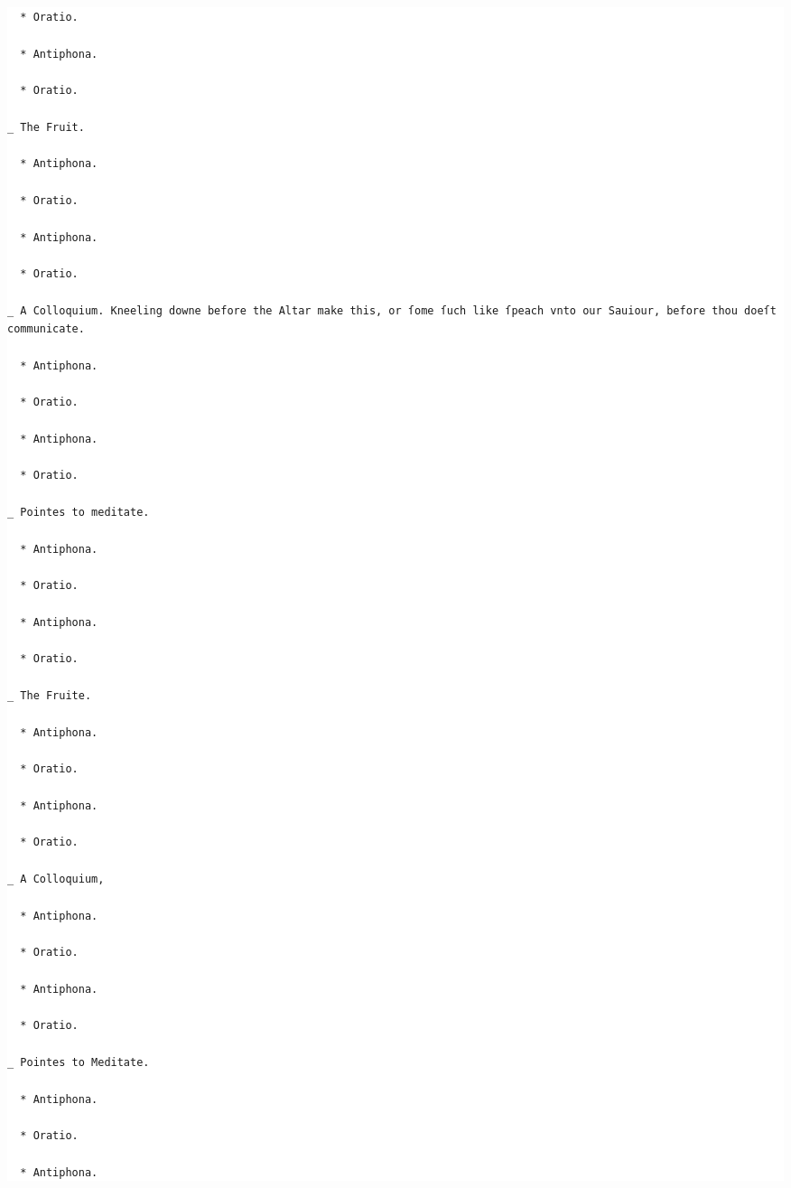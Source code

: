       * Oratio.

      * Antiphona.

      * Oratio.

    _ The Fruit.

      * Antiphona.

      * Oratio.

      * Antiphona.

      * Oratio.

    _ A Colloquium. Kneeling downe before the Altar make this, or ſome ſuch like ſpeach vnto our Sauiour, before thou doeſt communicate.

      * Antiphona.

      * Oratio.

      * Antiphona.

      * Oratio.

    _ Pointes to meditate.

      * Antiphona.

      * Oratio.

      * Antiphona.

      * Oratio.

    _ The Fruite.

      * Antiphona.

      * Oratio.

      * Antiphona.

      * Oratio.

    _ A Colloquium,

      * Antiphona.

      * Oratio.

      * Antiphona.

      * Oratio.

    _ Pointes to Meditate.

      * Antiphona.

      * Oratio.

      * Antiphona.
